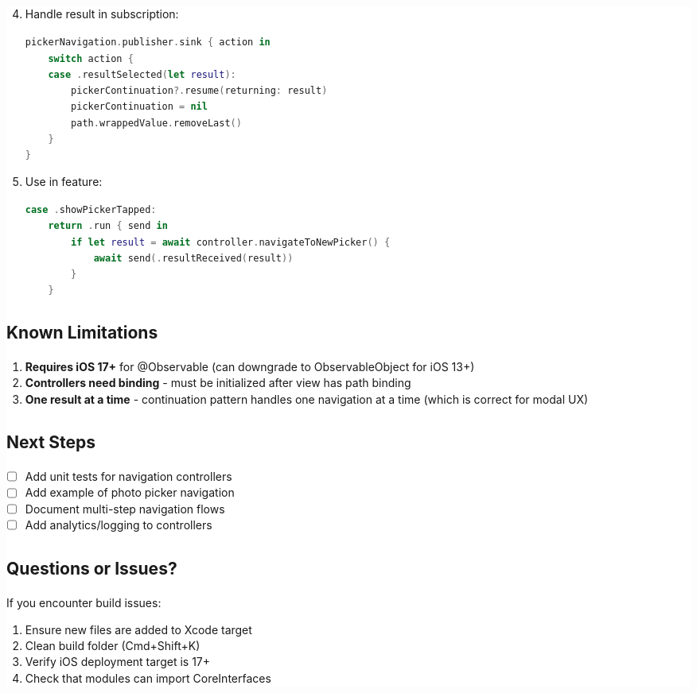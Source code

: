 4. Handle result in subscription:
   ```swift
   pickerNavigation.publisher.sink { action in
       switch action {
       case .resultSelected(let result):
           pickerContinuation?.resume(returning: result)
           pickerContinuation = nil
           path.wrappedValue.removeLast()
       }
   }
   ```

5. Use in feature:
   ```swift
   case .showPickerTapped:
       return .run { send in
           if let result = await controller.navigateToNewPicker() {
               await send(.resultReceived(result))
           }
       }
   ```

## Known Limitations

1. **Requires iOS 17+** for @Observable (can downgrade to ObservableObject for iOS 13+)
2. **Controllers need binding** - must be initialized after view has path binding
3. **One result at a time** - continuation pattern handles one navigation at a time (which is correct for modal UX)

## Next Steps

- [ ] Add unit tests for navigation controllers
- [ ] Add example of photo picker navigation
- [ ] Document multi-step navigation flows
- [ ] Add analytics/logging to controllers

## Questions or Issues?

If you encounter build issues:
1. Ensure new files are added to Xcode target
2. Clean build folder (Cmd+Shift+K)
3. Verify iOS deployment target is 17+
4. Check that modules can import CoreInterfaces

